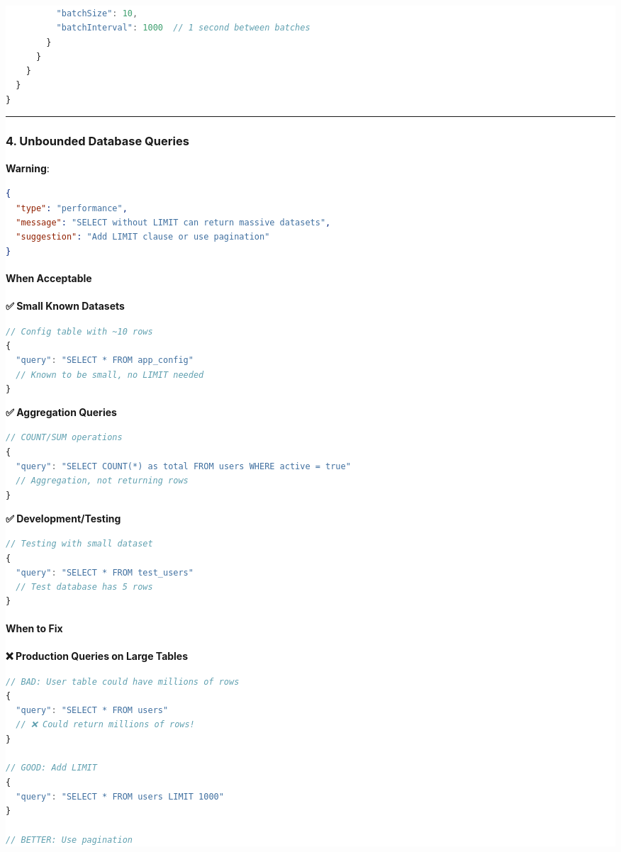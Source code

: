 ```javascript
          "batchSize": 10,
          "batchInterval": 1000  // 1 second between batches
        }
      }
    }
  }
}
```

---

### 4. Unbounded Database Queries

**Warning**:
```json
{
  "type": "performance",
  "message": "SELECT without LIMIT can return massive datasets",
  "suggestion": "Add LIMIT clause or use pagination"
}
```

#### When Acceptable

**✅ Small Known Datasets**
```javascript
// Config table with ~10 rows
{
  "query": "SELECT * FROM app_config"
  // Known to be small, no LIMIT needed
}
```

**✅ Aggregation Queries**
```javascript
// COUNT/SUM operations
{
  "query": "SELECT COUNT(*) as total FROM users WHERE active = true"
  // Aggregation, not returning rows
}
```

**✅ Development/Testing**
```javascript
// Testing with small dataset
{
  "query": "SELECT * FROM test_users"
  // Test database has 5 rows
}
```

#### When to Fix

**❌ Production Queries on Large Tables**
```javascript
// BAD: User table could have millions of rows
{
  "query": "SELECT * FROM users"
  // ❌ Could return millions of rows!
}

// GOOD: Add LIMIT
{
  "query": "SELECT * FROM users LIMIT 1000"
}

// BETTER: Use pagination
```